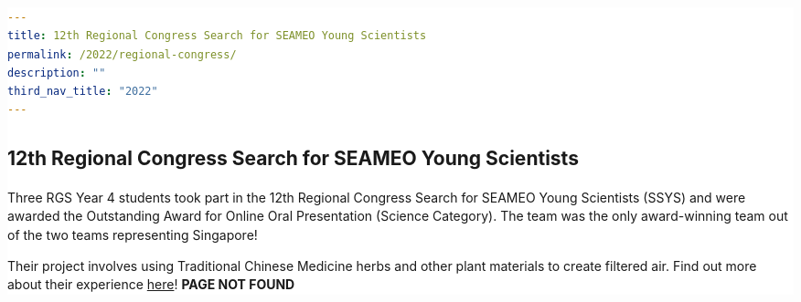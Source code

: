 ```yaml
---
title: 12th Regional Congress Search for SEAMEO Young Scientists
permalink: /2022/regional-congress/
description: ""
third_nav_title: "2022"
---
```


## 12th Regional Congress Search for SEAMEO Young Scientists

Three RGS Year 4 students took part in the 12th Regional Congress Search for SEAMEO Young Scientists (SSYS) and were awarded the Outstanding Award for Online Oral Presentation (Science Category). The team was the only award-winning team out of the two teams representing Singapore!  
  
Their project involves using Traditional Chinese Medicine herbs and other plant materials to create filtered air. Find out more about their experience [here](https://www.rgs.edu.sg/filiae-centre/others/news-and-announcements/12th-regional-congress-search-for-seameo-young-scientists)! **PAGE NOT FOUND**

<figure>